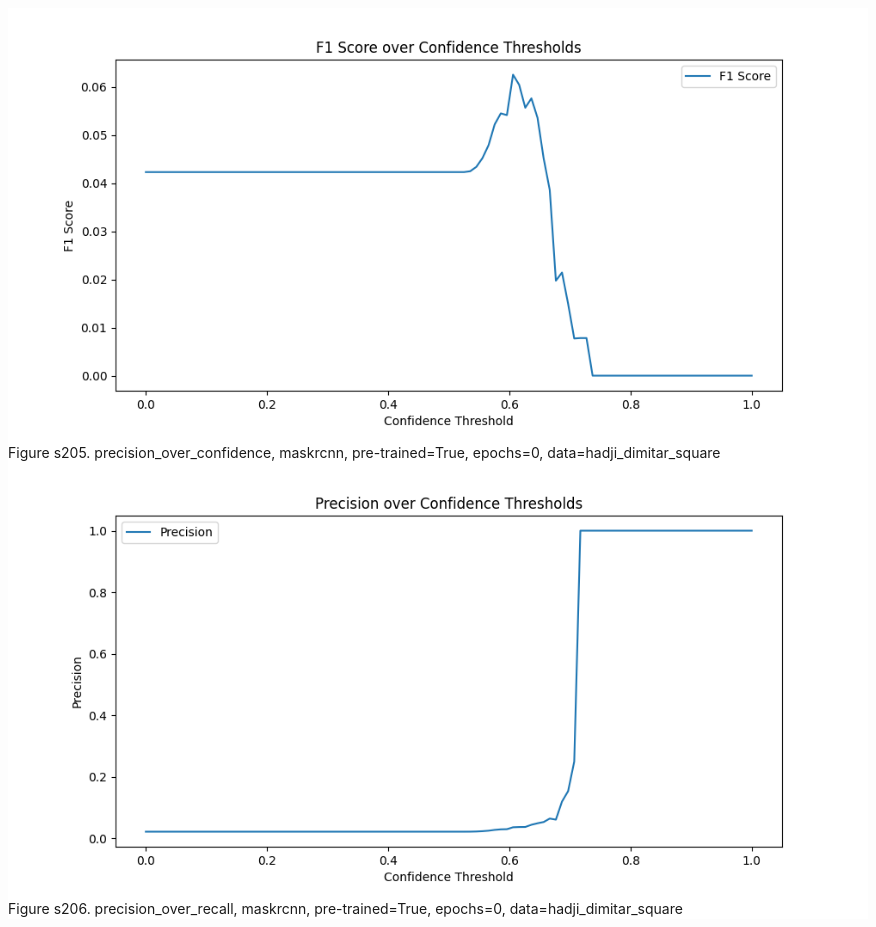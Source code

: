 ![](./saved_runs/maskrcnn_resnet50_fpn_True_0_-data-hadji_dimitar_square-valid-images_f1_over_confidence.png)  
Figure s205. precision_over_confidence, maskrcnn, pre-trained=True, epochs=0, data=hadji_dimitar_square  
![](./saved_runs/maskrcnn_resnet50_fpn_True_0_-data-hadji_dimitar_square-valid-images_precision_over_confidence.png)  
Figure s206. precision_over_recall, maskrcnn, pre-trained=True, epochs=0, data=hadji_dimitar_square  